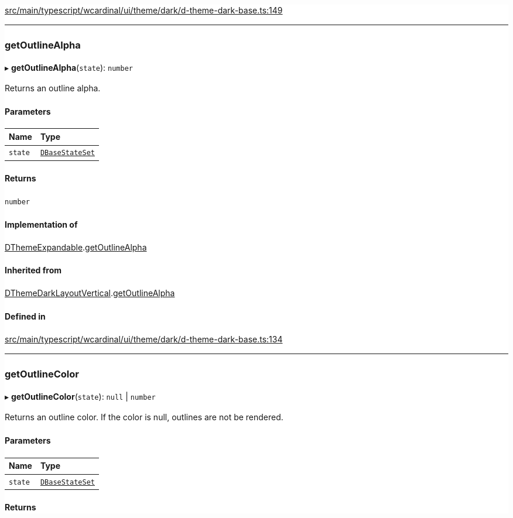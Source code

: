 [src/main/typescript/wcardinal/ui/theme/dark/d-theme-dark-base.ts:149](https://github.com/winter-cardinal/winter-cardinal-ui/blob/v0.194.0/src/main/typescript/wcardinal/ui/theme/dark/d-theme-dark-base.ts#L149)

___

### getOutlineAlpha

▸ **getOutlineAlpha**(`state`): `number`

Returns an outline alpha.

#### Parameters

| Name | Type |
| :------ | :------ |
| `state` | [`DBaseStateSet`](../interfaces/DBaseStateSet.md) |

#### Returns

`number`

#### Implementation of

[DThemeExpandable](../interfaces/DThemeExpandable.md).[getOutlineAlpha](../interfaces/DThemeExpandable.md#getoutlinealpha)

#### Inherited from

[DThemeDarkLayoutVertical](DThemeDarkLayoutVertical.md).[getOutlineAlpha](DThemeDarkLayoutVertical.md#getoutlinealpha)

#### Defined in

[src/main/typescript/wcardinal/ui/theme/dark/d-theme-dark-base.ts:134](https://github.com/winter-cardinal/winter-cardinal-ui/blob/v0.194.0/src/main/typescript/wcardinal/ui/theme/dark/d-theme-dark-base.ts#L134)

___

### getOutlineColor

▸ **getOutlineColor**(`state`): ``null`` \| `number`

Returns an outline color.
If the color is null, outlines are not be rendered.

#### Parameters

| Name | Type |
| :------ | :------ |
| `state` | [`DBaseStateSet`](../interfaces/DBaseStateSet.md) |

#### Returns

